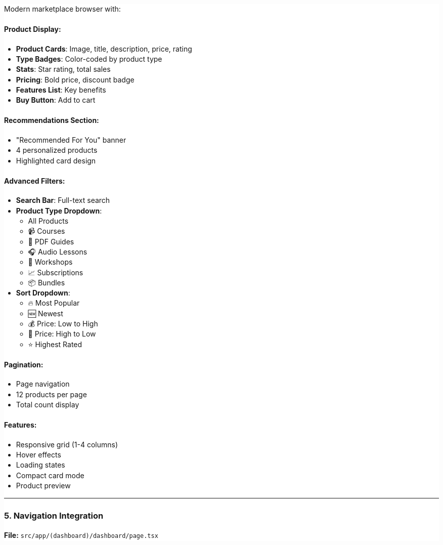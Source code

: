 Modern marketplace browser with:

#### **Product Display:**

- **Product Cards**: Image, title, description, price, rating
- **Type Badges**: Color-coded by product type
- **Stats**: Star rating, total sales
- **Pricing**: Bold price, discount badge
- **Features List**: Key benefits
- **Buy Button**: Add to cart

#### **Recommendations Section:**

- "Recommended For You" banner
- 4 personalized products
- Highlighted card design

#### **Advanced Filters:**

- **Search Bar**: Full-text search
- **Product Type Dropdown**:
  - All Products
  - 📹 Courses
  - 📄 PDF Guides
  - 🎧 Audio Lessons
  - 📅 Workshops
  - 📈 Subscriptions
  - 📦 Bundles
- **Sort Dropdown**:
  - 🔥 Most Popular
  - 🆕 Newest
  - 💰 Price: Low to High
  - 💎 Price: High to Low
  - ⭐ Highest Rated

#### **Pagination:**

- Page navigation
- 12 products per page
- Total count display

#### **Features:**

- Responsive grid (1-4 columns)
- Hover effects
- Loading states
- Compact card mode
- Product preview

---

### 5. **Navigation Integration**

**File:** `src/app/(dashboard)/dashboard/page.tsx`
